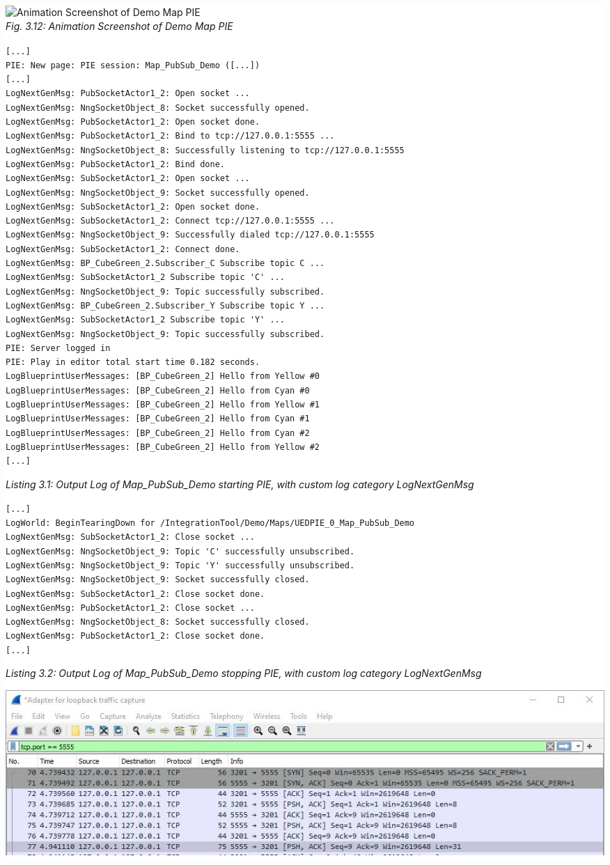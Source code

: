 ![Animation Screenshot of Demo Map PIE](Docs/DemoMapPIE.gif "Animation Screenshot of Demo Map PIE")
<br>*Fig. 3.12: Animation Screenshot of Demo Map PIE*

```log
[...]
PIE: New page: PIE session: Map_PubSub_Demo ([...])
[...]
LogNextGenMsg: PubSocketActor1_2: Open socket ...
LogNextGenMsg: NngSocketObject_8: Socket successfully opened.
LogNextGenMsg: PubSocketActor1_2: Open socket done.
LogNextGenMsg: PubSocketActor1_2: Bind to tcp://127.0.0.1:5555 ...
LogNextGenMsg: NngSocketObject_8: Successfully listening to tcp://127.0.0.1:5555
LogNextGenMsg: PubSocketActor1_2: Bind done.
LogNextGenMsg: SubSocketActor1_2: Open socket ...
LogNextGenMsg: NngSocketObject_9: Socket successfully opened.
LogNextGenMsg: SubSocketActor1_2: Open socket done.
LogNextGenMsg: SubSocketActor1_2: Connect tcp://127.0.0.1:5555 ...
LogNextGenMsg: NngSocketObject_9: Successfully dialed tcp://127.0.0.1:5555
LogNextGenMsg: SubSocketActor1_2: Connect done.
LogNextGenMsg: BP_CubeGreen_2.Subscriber_C Subscribe topic C ...
LogNextGenMsg: SubSocketActor1_2 Subscribe topic 'C' ...
LogNextGenMsg: NngSocketObject_9: Topic successfully subscribed.
LogNextGenMsg: BP_CubeGreen_2.Subscriber_Y Subscribe topic Y ...
LogNextGenMsg: SubSocketActor1_2 Subscribe topic 'Y' ...
LogNextGenMsg: NngSocketObject_9: Topic successfully subscribed.
PIE: Server logged in
PIE: Play in editor total start time 0.182 seconds.
LogBlueprintUserMessages: [BP_CubeGreen_2] Hello from Yellow #0
LogBlueprintUserMessages: [BP_CubeGreen_2] Hello from Cyan #0
LogBlueprintUserMessages: [BP_CubeGreen_2] Hello from Yellow #1
LogBlueprintUserMessages: [BP_CubeGreen_2] Hello from Cyan #1
LogBlueprintUserMessages: [BP_CubeGreen_2] Hello from Cyan #2
LogBlueprintUserMessages: [BP_CubeGreen_2] Hello from Yellow #2
[...]
```
*Listing 3.1: Output Log of Map_PubSub_Demo starting PIE, with custom log category LogNextGenMsg*

```log
[...]
LogWorld: BeginTearingDown for /IntegrationTool/Demo/Maps/UEDPIE_0_Map_PubSub_Demo
LogNextGenMsg: SubSocketActor1_2: Close socket ...
LogNextGenMsg: NngSocketObject_9: Topic 'C' successfully unsubscribed.
LogNextGenMsg: NngSocketObject_9: Topic 'Y' successfully unsubscribed.
LogNextGenMsg: NngSocketObject_9: Socket successfully closed.
LogNextGenMsg: SubSocketActor1_2: Close socket done.
LogNextGenMsg: PubSocketActor1_2: Close socket ...
LogNextGenMsg: NngSocketObject_8: Socket successfully closed.
LogNextGenMsg: PubSocketActor1_2: Close socket done.
[...]
```
*Listing 3.2: Output Log of Map_PubSub_Demo stopping PIE, with custom log category LogNextGenMsg*

![Screenshot of TCP communication over localhost and port 5555 tracked in Wireshark](Docs/Screenshot-Wireshark-1.jpg "Screenshot of TCP communication over localhost and port 5555 tracked in Wireshark")